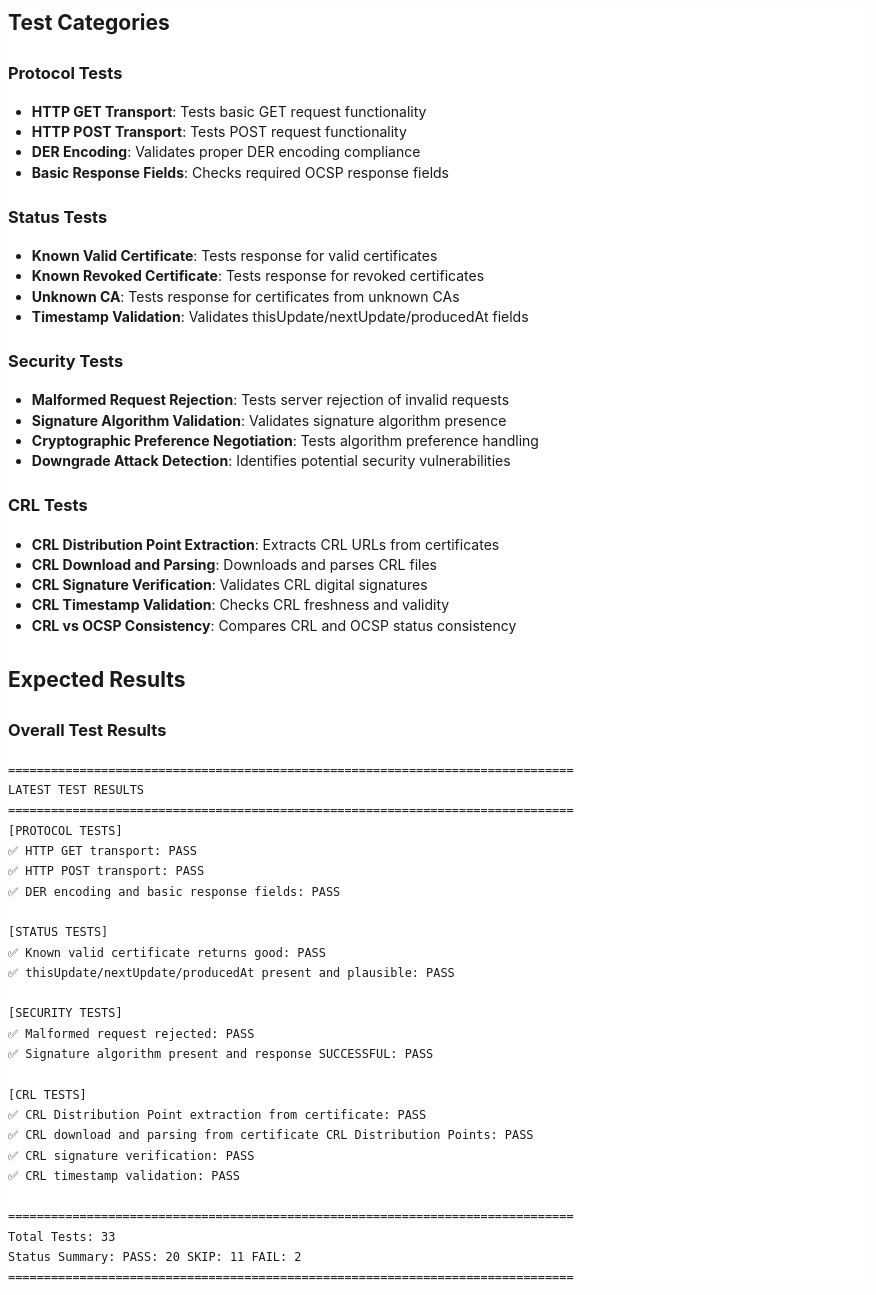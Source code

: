 ## Test Categories

### Protocol Tests
- **HTTP GET Transport**: Tests basic GET request functionality
- **HTTP POST Transport**: Tests POST request functionality
- **DER Encoding**: Validates proper DER encoding compliance
- **Basic Response Fields**: Checks required OCSP response fields

### Status Tests
- **Known Valid Certificate**: Tests response for valid certificates
- **Known Revoked Certificate**: Tests response for revoked certificates
- **Unknown CA**: Tests response for certificates from unknown CAs
- **Timestamp Validation**: Validates thisUpdate/nextUpdate/producedAt fields

### Security Tests
- **Malformed Request Rejection**: Tests server rejection of invalid requests
- **Signature Algorithm Validation**: Validates signature algorithm presence
- **Cryptographic Preference Negotiation**: Tests algorithm preference handling
- **Downgrade Attack Detection**: Identifies potential security vulnerabilities

### CRL Tests
- **CRL Distribution Point Extraction**: Extracts CRL URLs from certificates
- **CRL Download and Parsing**: Downloads and parses CRL files
- **CRL Signature Verification**: Validates CRL digital signatures
- **CRL Timestamp Validation**: Checks CRL freshness and validity
- **CRL vs OCSP Consistency**: Compares CRL and OCSP status consistency

## Expected Results

### Overall Test Results
```
===============================================================================
LATEST TEST RESULTS
===============================================================================
[PROTOCOL TESTS]
✅ HTTP GET transport: PASS
✅ HTTP POST transport: PASS
✅ DER encoding and basic response fields: PASS

[STATUS TESTS]
✅ Known valid certificate returns good: PASS
✅ thisUpdate/nextUpdate/producedAt present and plausible: PASS

[SECURITY TESTS]
✅ Malformed request rejected: PASS
✅ Signature algorithm present and response SUCCESSFUL: PASS

[CRL TESTS]
✅ CRL Distribution Point extraction from certificate: PASS
✅ CRL download and parsing from certificate CRL Distribution Points: PASS
✅ CRL signature verification: PASS
✅ CRL timestamp validation: PASS

===============================================================================
Total Tests: 33
Status Summary: PASS: 20 SKIP: 11 FAIL: 2
===============================================================================
```
